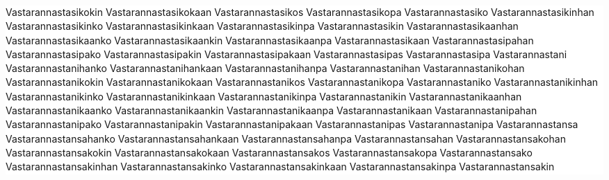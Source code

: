 Vastarannastasikokin
Vastarannastasikokaan
Vastarannastasikos
Vastarannastasikopa
Vastarannastasiko
Vastarannastasikinhan
Vastarannastasikinko
Vastarannastasikinkaan
Vastarannastasikinpa
Vastarannastasikin
Vastarannastasikaanhan
Vastarannastasikaanko
Vastarannastasikaankin
Vastarannastasikaanpa
Vastarannastasikaan
Vastarannastasipahan
Vastarannastasipako
Vastarannastasipakin
Vastarannastasipakaan
Vastarannastasipas
Vastarannastasipa
Vastarannastani
Vastarannastanihanko
Vastarannastanihankaan
Vastarannastanihanpa
Vastarannastanihan
Vastarannastanikohan
Vastarannastanikokin
Vastarannastanikokaan
Vastarannastanikos
Vastarannastanikopa
Vastarannastaniko
Vastarannastanikinhan
Vastarannastanikinko
Vastarannastanikinkaan
Vastarannastanikinpa
Vastarannastanikin
Vastarannastanikaanhan
Vastarannastanikaanko
Vastarannastanikaankin
Vastarannastanikaanpa
Vastarannastanikaan
Vastarannastanipahan
Vastarannastanipako
Vastarannastanipakin
Vastarannastanipakaan
Vastarannastanipas
Vastarannastanipa
Vastarannastansa
Vastarannastansahanko
Vastarannastansahankaan
Vastarannastansahanpa
Vastarannastansahan
Vastarannastansakohan
Vastarannastansakokin
Vastarannastansakokaan
Vastarannastansakos
Vastarannastansakopa
Vastarannastansako
Vastarannastansakinhan
Vastarannastansakinko
Vastarannastansakinkaan
Vastarannastansakinpa
Vastarannastansakin
